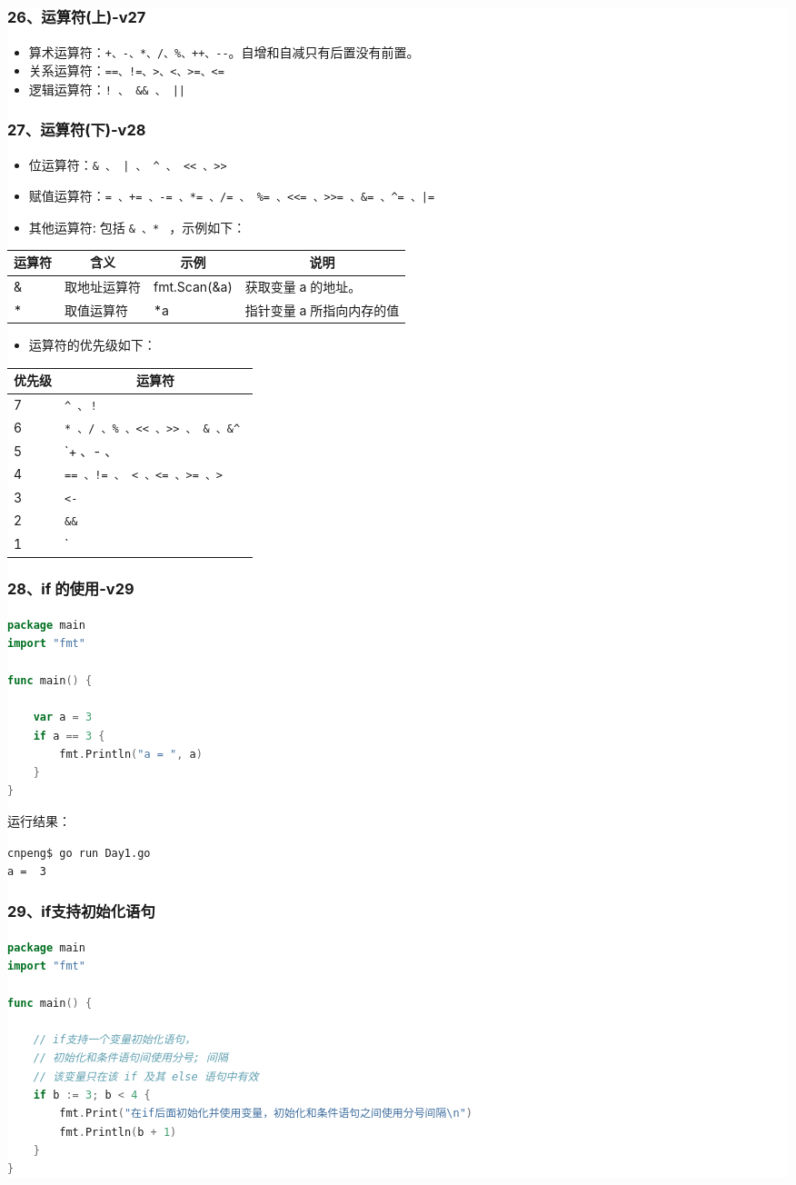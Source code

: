 ### 26、运算符(上)-v27

* 算术运算符：`+、-、*、/、%、++、--`。自增和自减只有后置没有前置。
* 关系运算符：`==、!=、>、<、>=、<=`
* 逻辑运算符：`! 、 && 、 ||`


### 27、运算符(下)-v28

* 位运算符：`& 、 | 、 ^ 、 << 、>>`
* 赋值运算符：`= 、+= 、-= 、*= 、/= 、 %= 、<<= 、>>= 、&= 、^= 、|=`

* 其他运算符: 包括 `& 、* ` ，示例如下：

运算符|含义|示例|说明
---|---|---|---
& | 取地址运算符| fmt.Scan(&a) | 获取变量 a 的地址。
* | 取值运算符 | *a | 指针变量 a 所指向内存的值 

* 运算符的优先级如下：

优先级|运算符
---|---
7 | `^ 、！` 
6 | `* 、/ 、% 、<< 、>> 、 & 、&^ `
5 | `+ 、- 、 | 、^ `
4 | `== 、!= 、 < 、<= 、>= 、> `
3 | `<-`
2 | `&&`
1 | `||`

### 28、if 的使用-v29

```go
package main
import "fmt"

func main() {

	var a = 3
	if a == 3 {
		fmt.Println("a = ", a)
	}
}
```
运行结果：

```
cnpeng$ go run Day1.go 
a =  3
```

### 29、if支持初始化语句

```go
package main
import "fmt"

func main() {

	// if支持一个变量初始化语句，
	// 初始化和条件语句间使用分号; 间隔
	// 该变量只在该 if 及其 else 语句中有效
	if b := 3; b < 4 {
		fmt.Print("在if后面初始化并使用变量，初始化和条件语句之间使用分号间隔\n")
		fmt.Println(b + 1)
	}
}
```